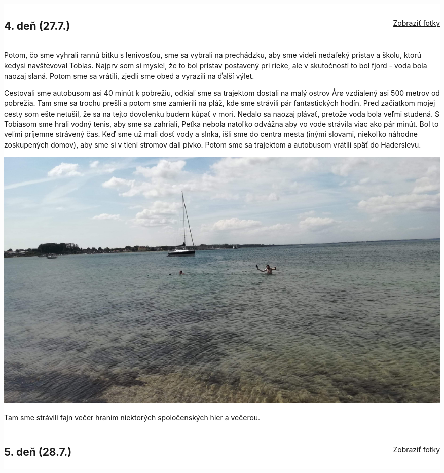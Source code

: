 <div style="display: flex; justify-content: space-between; align-items: center;">
  <h2>4. deň (27.7.)</h2>
  <p style="margin: 0; font-size: 1em; text-align: right;"><a href="https://photos.app.goo.gl/eWEBMfmfNFd5V4gg6">Zobraziť fotky</a></p>
</div>

Potom, čo sme vyhrali rannú bitku s lenivosťou, sme sa vybrali na prechádzku, aby sme videli nedaľeký prístav a školu, ktorú kedysi navštevoval Tobias. Najprv som si myslel, že to bol prístav postavený pri rieke, ale v skutočnosti to bol fjord - voda bola naozaj slaná. Potom sme sa vrátili, zjedli sme obed a vyrazili na ďalší výlet.

Cestovali sme autobusom asi 40 minút k pobrežiu, odkiaľ sme sa trajektom dostali na malý ostrov Årø vzdialený asi 500 metrov od pobrežia. Tam sme sa trochu prešli a potom sme zamierili na pláž, kde sme strávili pár fantastických hodín. Pred začiatkom mojej cesty som ešte netušil, že sa na tejto dovolenku budem kúpať v mori. Nedalo sa naozaj plávať, pretože voda bola veľmi studená. S Tobiasom sme hrali vodný tenis, aby sme sa zahriali, Peťka nebola natoľko odvážna aby vo vode strávila viac ako pár minút. Bol to veľmi príjemne strávený čas. Keď sme už mali dosť vody a slnka, išli sme do centra mesta (inými slovami, niekoľko náhodne zoskupených domov), aby sme si v tieni stromov dali pivko. Potom sme sa trajektom a autobusom vrátili späť do Haderslevu.

![beach](/images/europe-2019/beach_denmark.jpeg)

Tam sme strávili fajn večer hraním niektorých spoločenských hier a večerou.

<div style="display: flex; justify-content: space-between; align-items: center;">
  <h2>5. deň (28.7.)</h2>
  <p style="margin: 0; font-size: 1em; text-align: right;"><a href="https://photos.app.goo.gl/WDThfNNXbxmbeM277">Zobraziť fotky</a></p>
</div>
